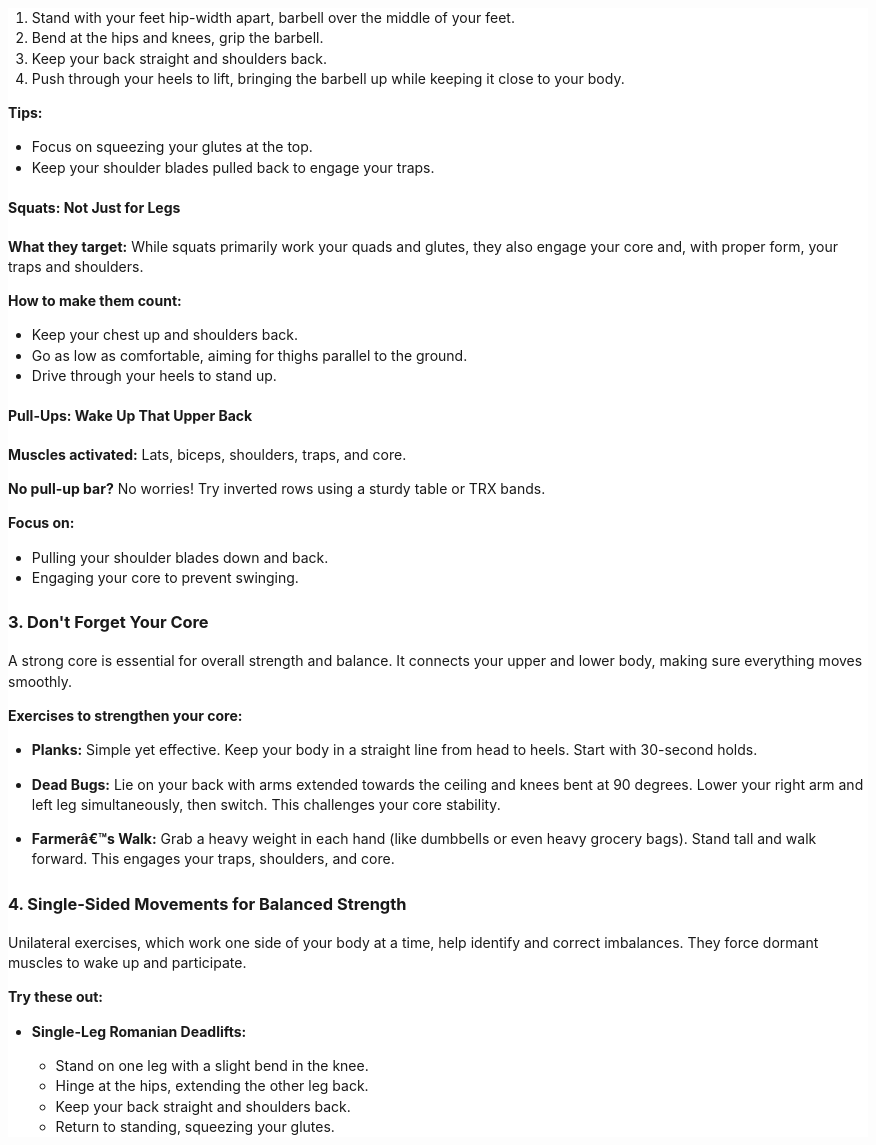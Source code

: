 1. Stand with your feet hip-width apart, barbell over the middle of your feet.
2. Bend at the hips and knees, grip the barbell.
3. Keep your back straight and shoulders back.
4. Push through your heels to lift, bringing the barbell up while keeping it close to your body.

**Tips:**

- Focus on squeezing your glutes at the top.
- Keep your shoulder blades pulled back to engage your traps.

#### **Squats: Not Just for Legs**

**What they target:** While squats primarily work your quads and glutes, they also engage your core and, with proper form, your traps and shoulders.

**How to make them count:**

- Keep your chest up and shoulders back.
- Go as low as comfortable, aiming for thighs parallel to the ground.
- Drive through your heels to stand up.

#### **Pull-Ups: Wake Up That Upper Back**

**Muscles activated:** Lats, biceps, shoulders, traps, and core.

**No pull-up bar?** No worries! Try inverted rows using a sturdy table or TRX bands.

**Focus on:**

- Pulling your shoulder blades down and back.
- Engaging your core to prevent swinging.

### **3. Don't Forget Your Core**

A strong core is essential for overall strength and balance. It connects your upper and lower body, making sure everything moves smoothly.

**Exercises to strengthen your core:**

- **Planks:** Simple yet effective. Keep your body in a straight line from head to heels. Start with 30-second holds.
  
- **Dead Bugs:** Lie on your back with arms extended towards the ceiling and knees bent at 90 degrees. Lower your right arm and left leg simultaneously, then switch. This challenges your core stability.
  
- **Farmerâ€™s Walk:** Grab a heavy weight in each hand (like dumbbells or even heavy grocery bags). Stand tall and walk forward. This engages your traps, shoulders, and core.

### **4. Single-Sided Movements for Balanced Strength**

Unilateral exercises, which work one side of your body at a time, help identify and correct imbalances. They force dormant muscles to wake up and participate.

**Try these out:**

- **Single-Leg Romanian Deadlifts:**

  - Stand on one leg with a slight bend in the knee.
  - Hinge at the hips, extending the other leg back.
  - Keep your back straight and shoulders back.
  - Return to standing, squeezing your glutes.
